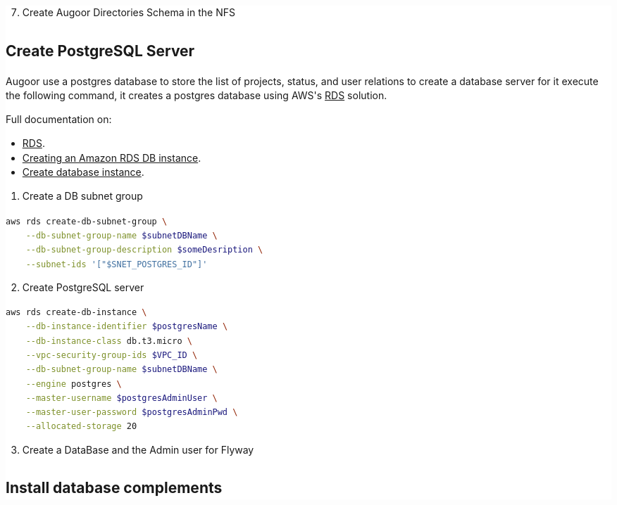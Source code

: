 7. Create Augoor Directories Schema in the NFS



## Create PostgreSQL Server
Augoor use a postgres database to store the list of projects, status, and user relations to create a database server for
it execute the following command, it creates a postgres database using AWS's [RDS](https://aws.amazon.com/rds/postgresql/) solution.

Full documentation on:
  * [RDS](https://aws.amazon.com/rds/postgresql/).
  * [Creating an Amazon RDS DB instance](https://docs.aws.amazon.com/AmazonRDS/latest/UserGuide/USER_CreateDBInstance.html).
  * [Create database instance](https://docs.aws.amazon.com/cli/latest/reference/rds/create-db-instance.html).

1. Create a DB subnet group
```bash
aws rds create-db-subnet-group \
    --db-subnet-group-name $subnetDBName \
    --db-subnet-group-description $someDesription \
    --subnet-ids '["$SNET_POSTGRES_ID"]' 
```

2. Create PostgreSQL server
```bash
aws rds create-db-instance \
    --db-instance-identifier $postgresName \
    --db-instance-class db.t3.micro \
    --vpc-security-group-ids $VPC_ID \
    --db-subnet-group-name $subnetDBName \
    --engine postgres \
    --master-username $postgresAdminUser \
    --master-user-password $postgresAdminPwd \
    --allocated-storage 20
```

3. Create a DataBase and the Admin user for Flyway


## Install database complements
